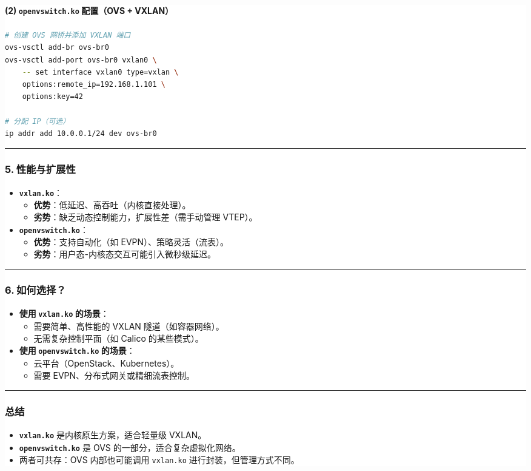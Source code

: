 #### **(2) `openvswitch.ko` 配置（OVS + VXLAN）**

```bash
# 创建 OVS 网桥并添加 VXLAN 端口
ovs-vsctl add-br ovs-br0
ovs-vsctl add-port ovs-br0 vxlan0 \
    -- set interface vxlan0 type=vxlan \
    options:remote_ip=192.168.1.101 \
    options:key=42

# 分配 IP（可选）
ip addr add 10.0.0.1/24 dev ovs-br0
```

---

### **5. 性能与扩展性**

- **`vxlan.ko`**：  
  - **优势**：低延迟、高吞吐（内核直接处理）。  
  - **劣势**：缺乏动态控制能力，扩展性差（需手动管理 VTEP）。
- **`openvswitch.ko`**：  
  - **优势**：支持自动化（如 EVPN）、策略灵活（流表）。  
  - **劣势**：用户态-内核态交互可能引入微秒级延迟。

---

### **6. 如何选择？**

- **使用 `vxlan.ko` 的场景**：  
  - 需要简单、高性能的 VXLAN 隧道（如容器网络）。  
  - 无需复杂控制平面（如 Calico 的某些模式）。
- **使用 `openvswitch.ko` 的场景**：  
  - 云平台（OpenStack、Kubernetes）。  
  - 需要 EVPN、分布式网关或精细流表控制。

---

### **总结**

- **`vxlan.ko`** 是内核原生方案，适合轻量级 VXLAN。  
- **`openvswitch.ko`** 是 OVS 的一部分，适合复杂虚拟化网络。  
- 两者可共存：OVS 内部也可能调用 `vxlan.ko` 进行封装，但管理方式不同。
